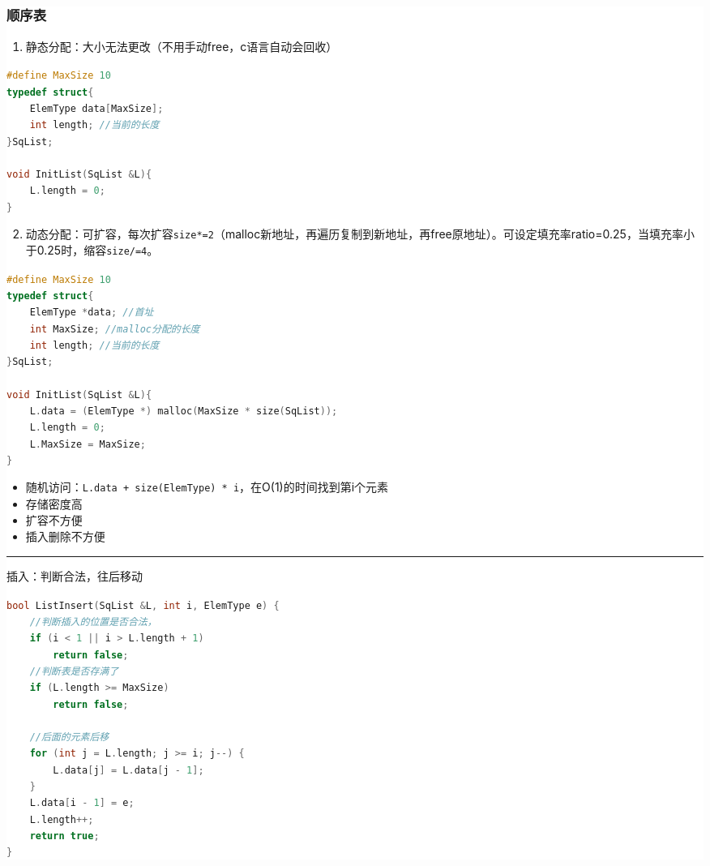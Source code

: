 ### 顺序表

1. 静态分配：大小无法更改（不用手动free，c语言自动会回收）

```c++
#define MaxSize 10
typedef struct{
	ElemType data[MaxSize];
    int length; //当前的长度
}SqList;

void InitList(SqList &L){
	L.length = 0;
}
```

2. 动态分配：可扩容，每次扩容`size*=2`（malloc新地址，再遍历复制到新地址，再free原地址）。可设定填充率ratio=0.25，当填充率小于0.25时，缩容`size/=4`。

```c++
#define MaxSize 10
typedef struct{
	ElemType *data; //首址
	int MaxSize; //malloc分配的长度
	int length; //当前的长度
}SqList;

void InitList(SqList &L){
	L.data = (ElemType *) malloc(MaxSize * size(SqList));
	L.length = 0;
	L.MaxSize = MaxSize;
}
```

- 随机访问：`L.data + size(ElemType) * i`，在O(1)的时间找到第i个元素
- 存储密度高
- 扩容不方便
- 插入删除不方便

---

插入：判断合法，往后移动

```c++
bool ListInsert(SqList &L, int i, ElemType e) {
    //判断插入的位置是否合法，
    if (i < 1 || i > L.length + 1)
        return false;
    //判断表是否存满了
    if (L.length >= MaxSize)
        return false;

    //后面的元素后移
    for (int j = L.length; j >= i; j--) {
        L.data[j] = L.data[j - 1];
    }
    L.data[i - 1] = e;
    L.length++;
    return true;
}
```
